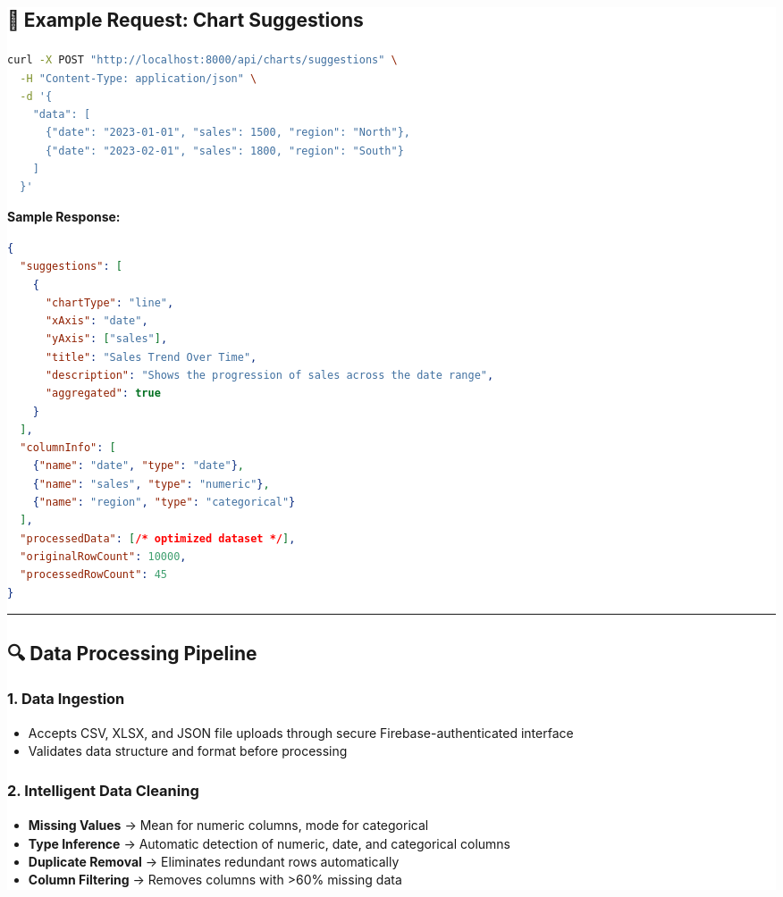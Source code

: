 
## 📄 Example Request: Chart Suggestions

```bash
curl -X POST "http://localhost:8000/api/charts/suggestions" \
  -H "Content-Type: application/json" \
  -d '{
    "data": [
      {"date": "2023-01-01", "sales": 1500, "region": "North"},
      {"date": "2023-02-01", "sales": 1800, "region": "South"}
    ]
  }'
```

**Sample Response:**
```json
{
  "suggestions": [
    {
      "chartType": "line",
      "xAxis": "date",
      "yAxis": ["sales"],
      "title": "Sales Trend Over Time",
      "description": "Shows the progression of sales across the date range",
      "aggregated": true
    }
  ],
  "columnInfo": [
    {"name": "date", "type": "date"},
    {"name": "sales", "type": "numeric"},
    {"name": "region", "type": "categorical"}
  ],
  "processedData": [/* optimized dataset */],
  "originalRowCount": 10000,
  "processedRowCount": 45
}
```

---

## 🔍 Data Processing Pipeline

### **1. Data Ingestion**
- Accepts CSV, XLSX, and JSON file uploads through secure Firebase-authenticated interface
- Validates data structure and format before processing

### **2. Intelligent Data Cleaning**
- **Missing Values** → Mean for numeric columns, mode for categorical
- **Type Inference** → Automatic detection of numeric, date, and categorical columns
- **Duplicate Removal** → Eliminates redundant rows automatically
- **Column Filtering** → Removes columns with >60% missing data
